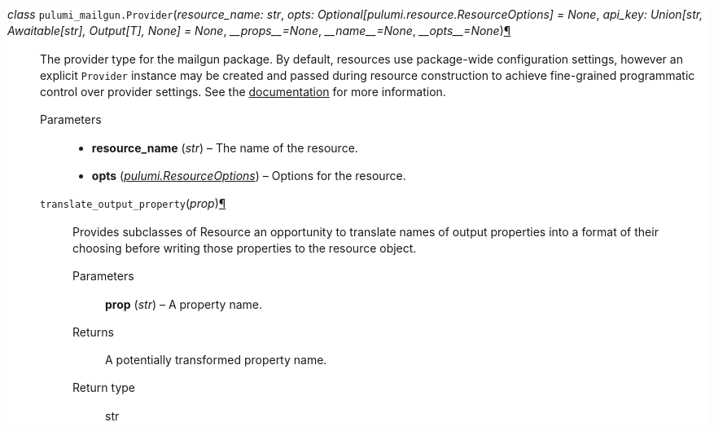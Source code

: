 </dd></dl>

<dl class="py class">
<dt id="pulumi_mailgun.Provider">
<em class="property">class </em><code class="sig-prename descclassname">pulumi_mailgun.</code><code class="sig-name descname">Provider</code><span class="sig-paren">(</span><em class="sig-param"><span class="n">resource_name</span><span class="p">:</span> <span class="n">str</span></em>, <em class="sig-param"><span class="n">opts</span><span class="p">:</span> <span class="n">Optional<span class="p">[</span>pulumi.resource.ResourceOptions<span class="p">]</span></span> <span class="o">=</span> <span class="default_value">None</span></em>, <em class="sig-param"><span class="n">api_key</span><span class="p">:</span> <span class="n">Union[str, Awaitable[str], Output[T], None]</span> <span class="o">=</span> <span class="default_value">None</span></em>, <em class="sig-param"><span class="n">__props__</span><span class="o">=</span><span class="default_value">None</span></em>, <em class="sig-param"><span class="n">__name__</span><span class="o">=</span><span class="default_value">None</span></em>, <em class="sig-param"><span class="n">__opts__</span><span class="o">=</span><span class="default_value">None</span></em><span class="sig-paren">)</span><a class="headerlink" href="#pulumi_mailgun.Provider" title="Permalink to this definition">¶</a></dt>
<dd><p>The provider type for the mailgun package. By default, resources use package-wide configuration
settings, however an explicit <code class="docutils literal notranslate"><span class="pre">Provider</span></code> instance may be created and passed during resource
construction to achieve fine-grained programmatic control over provider settings. See the
<a class="reference external" href="https://www.pulumi.com/docs/reference/programming-model/#providers">documentation</a> for more information.</p>
<dl class="field-list simple">
<dt class="field-odd">Parameters</dt>
<dd class="field-odd"><ul class="simple">
<li><p><strong>resource_name</strong> (<em>str</em>) – The name of the resource.</p></li>
<li><p><strong>opts</strong> (<a class="reference internal" href="../pulumi/#pulumi.ResourceOptions" title="pulumi.ResourceOptions"><em>pulumi.ResourceOptions</em></a>) – Options for the resource.</p></li>
</ul>
</dd>
</dl>
<dl class="py method">
<dt id="pulumi_mailgun.Provider.translate_output_property">
<code class="sig-name descname">translate_output_property</code><span class="sig-paren">(</span><em class="sig-param"><span class="n">prop</span></em><span class="sig-paren">)</span><a class="headerlink" href="#pulumi_mailgun.Provider.translate_output_property" title="Permalink to this definition">¶</a></dt>
<dd><p>Provides subclasses of Resource an opportunity to translate names of output properties
into a format of their choosing before writing those properties to the resource object.</p>
<dl class="field-list simple">
<dt class="field-odd">Parameters</dt>
<dd class="field-odd"><p><strong>prop</strong> (<em>str</em>) – A property name.</p>
</dd>
<dt class="field-even">Returns</dt>
<dd class="field-even"><p>A potentially transformed property name.</p>
</dd>
<dt class="field-odd">Return type</dt>
<dd class="field-odd"><p>str</p>
</dd>
</dl>
</dd></dl>
